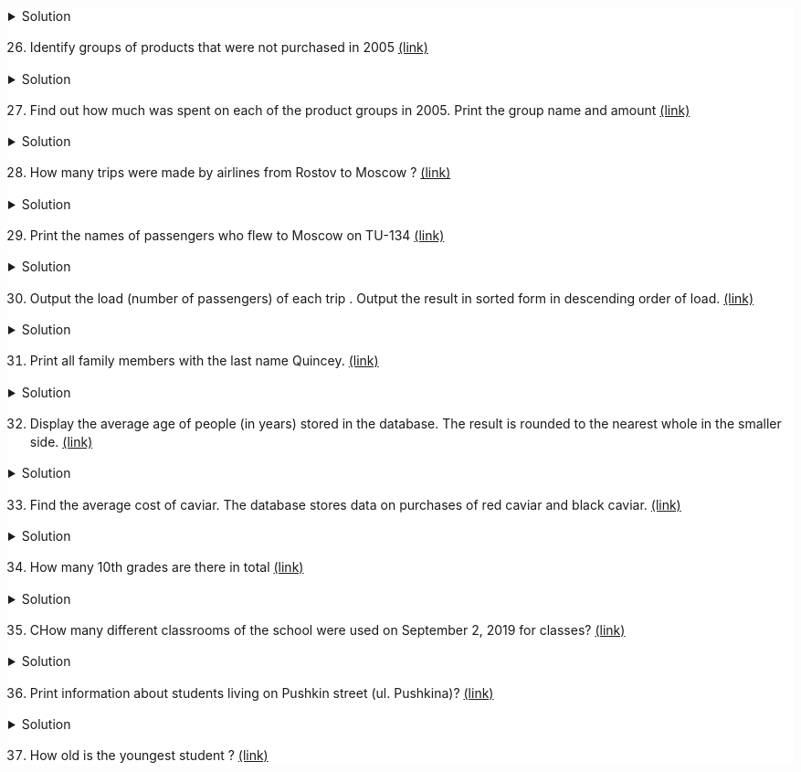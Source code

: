 <details><summary>Solution</summary></details>

26. Identify groups of products that were not purchased in 2005 [(link)](https://sql-academy.org/en/trainer/tasks/26)

<details><summary>Solution</summary></details>

27. Find out how much was spent on each of the product groups in 2005. Print the group name and amount
    [(link)](https://sql-academy.org/en/trainer/tasks/27)

<details><summary>Solution</summary></details>

28. How many trips were made by airlines from Rostov to Moscow ? [(link)](https://sql-academy.org/en/trainer/tasks/28)

<details><summary>Solution</summary></details>

29. Print the names of passengers who flew to Moscow on TU-134 [(link)](https://sql-academy.org/en/trainer/tasks/29)

<details><summary>Solution</summary></details>

30. Output the load (number of passengers) of each trip . Output the result in sorted form in descending order of load. 
[(link)](https://sql-academy.org/en/trainer/tasks/30)

<details><summary>Solution</summary></details>

31. Print all family members with the last name Quincey. [(link)](https://sql-academy.org/en/trainer/tasks/31)

<details><summary>Solution</summary></details>

32. Display the average age of people (in years) stored in the database. The result is rounded to the nearest whole in 
the smaller side. [(link)](https://sql-academy.org/en/trainer/tasks/32)

<details><summary>Solution</summary></details>

33. Find the average cost of caviar. The database stores data on purchases of red caviar and black caviar.
[(link)](https://sql-academy.org/en/trainer/tasks/33)

<details><summary>Solution</summary></details>

34. How many 10th grades are there in total [(link)](https://sql-academy.org/en/trainer/tasks/34)

<details><summary>Solution</summary></details>

35. СHow many different classrooms of the school were used on September 2, 2019 for classes?
    [(link)](https://sql-academy.org/en/trainer/tasks/35)

<details><summary>Solution</summary></details>

36. Print information about students living on Pushkin street (ul. Pushkina)?
    [(link)](https://sql-academy.org/en/trainer/tasks/36)

<details><summary>Solution</summary></details>

37. How old is the youngest student ? [(link)](https://sql-academy.org/en/trainer/tasks/37)
